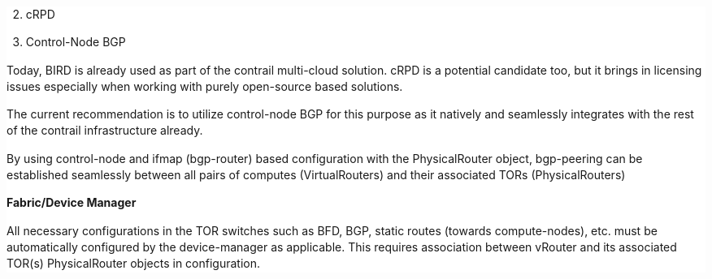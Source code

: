 2.  cRPD

3.  Control-Node BGP

Today, BIRD is already used as part of the contrail multi-cloud
solution. cRPD is a potential candidate too, but it brings in licensing
issues especially when working with purely open-source based solutions.

The current recommendation is to utilize control-node BGP for this
purpose as it natively and seamlessly integrates with the rest of the
contrail infrastructure already.

By using control-node and ifmap (bgp-router) based configuration with
the PhysicalRouter object, bgp-peering can be established seamlessly
between all pairs of computes (VirtualRouters) and their associated TORs
(PhysicalRouters)

**Fabric/Device Manager**

All necessary configurations in the TOR switches such as BFD, BGP,
static routes (towards compute-nodes), etc. must be automatically
configured by the device-manager as applicable. This requires
association between vRouter and its associated TOR(s) PhysicalRouter
objects in configuration.

